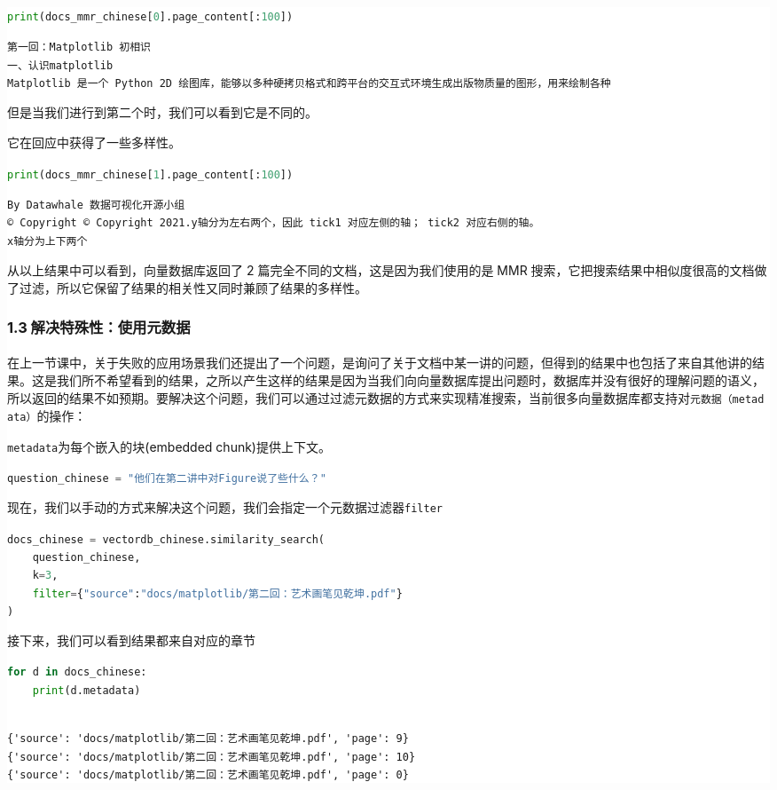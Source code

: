 
```python
print(docs_mmr_chinese[0].page_content[:100])
```

    第⼀回：Matplotlib 初相识
    ⼀、认识matplotlib
    Matplotlib 是⼀个 Python 2D 绘图库，能够以多种硬拷⻉格式和跨平台的交互式环境⽣成出版物质量的图形，⽤来绘制各种


但是当我们进行到第二个时，我们可以看到它是不同的。

它在回应中获得了一些多样性。


```python
print(docs_mmr_chinese[1].page_content[:100])
```

    By Datawhale 数据可视化开源⼩组
    © Copyright © Copyright 2021.y轴分为左右两个，因此 tick1 对应左侧的轴； tick2 对应右侧的轴。
    x轴分为上下两个


从以上结果中可以看到，向量数据库返回了 2 篇完全不同的文档，这是因为我们使用的是 MMR 搜索，它把搜索结果中相似度很高的文档做了过滤，所以它保留了结果的相关性又同时兼顾了结果的多样性。

### 1.3 解决特殊性：使用元数据

在上一节课中，关于失败的应用场景我们还提出了一个问题，是询问了关于文档中某一讲的问题，但得到的结果中也包括了来自其他讲的结果。这是我们所不希望看到的结果，之所以产生这样的结果是因为当我们向向量数据库提出问题时，数据库并没有很好的理解问题的语义，所以返回的结果不如预期。要解决这个问题，我们可以通过过滤元数据的方式来实现精准搜索，当前很多向量数据库都支持对`元数据（metadata）`的操作：

`metadata`为每个嵌入的块(embedded chunk)提供上下文。


```python
question_chinese = "他们在第二讲中对Figure说了些什么？"  
```

现在，我们以手动的方式来解决这个问题，我们会指定一个元数据过滤器`filter`


```python
docs_chinese = vectordb_chinese.similarity_search(
    question_chinese,
    k=3,
    filter={"source":"docs/matplotlib/第二回：艺术画笔见乾坤.pdf"}
)
```

接下来，我们可以看到结果都来自对应的章节


```python
for d in docs_chinese:
    print(d.metadata)
    
```

    {'source': 'docs/matplotlib/第二回：艺术画笔见乾坤.pdf', 'page': 9}
    {'source': 'docs/matplotlib/第二回：艺术画笔见乾坤.pdf', 'page': 10}
    {'source': 'docs/matplotlib/第二回：艺术画笔见乾坤.pdf', 'page': 0}

